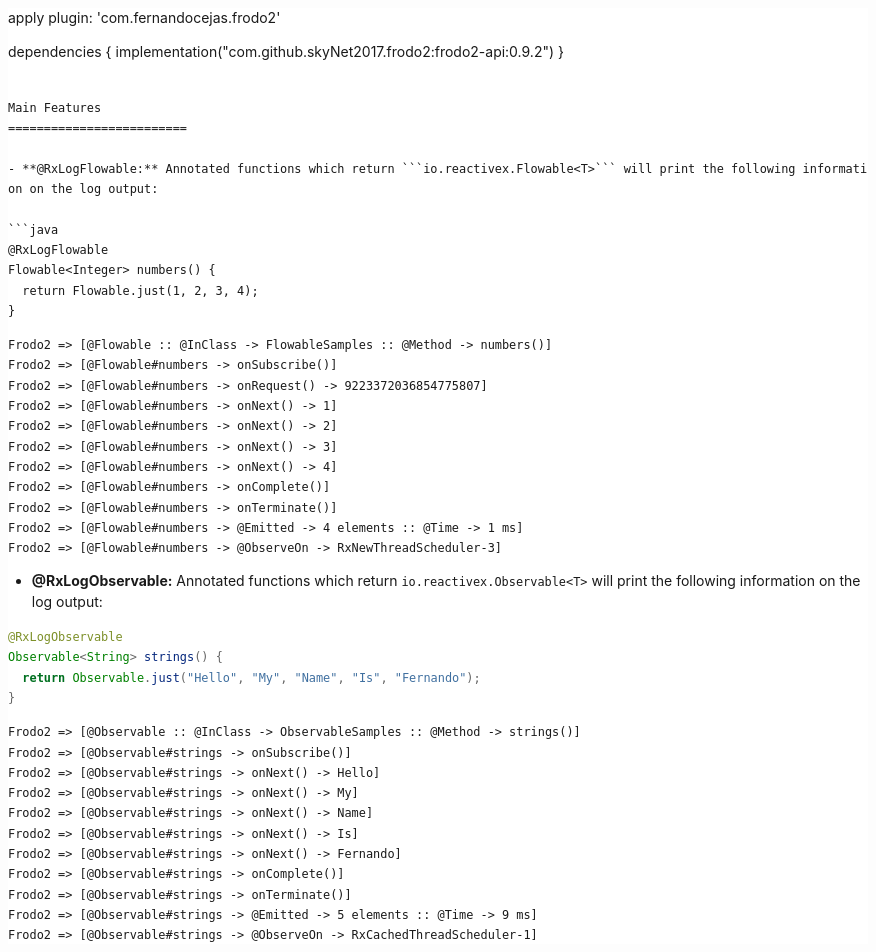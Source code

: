 apply plugin: 'com.fernandocejas.frodo2'

dependencies {
	implementation("com.github.skyNet2017.frodo2:frodo2-api:0.9.2")
}
```

Main Features
=========================

- **@RxLogFlowable:** Annotated functions which return ```io.reactivex.Flowable<T>``` will print the following information on the log output:

```java
@RxLogFlowable
Flowable<Integer> numbers() {
  return Flowable.just(1, 2, 3, 4);
}
```
```
Frodo2 => [@Flowable :: @InClass -> FlowableSamples :: @Method -> numbers()]
Frodo2 => [@Flowable#numbers -> onSubscribe()]
Frodo2 => [@Flowable#numbers -> onRequest() -> 9223372036854775807]
Frodo2 => [@Flowable#numbers -> onNext() -> 1]
Frodo2 => [@Flowable#numbers -> onNext() -> 2]
Frodo2 => [@Flowable#numbers -> onNext() -> 3]
Frodo2 => [@Flowable#numbers -> onNext() -> 4]
Frodo2 => [@Flowable#numbers -> onComplete()]
Frodo2 => [@Flowable#numbers -> onTerminate()]
Frodo2 => [@Flowable#numbers -> @Emitted -> 4 elements :: @Time -> 1 ms]
Frodo2 => [@Flowable#numbers -> @ObserveOn -> RxNewThreadScheduler-3]
```

- **@RxLogObservable:** Annotated functions which return ```io.reactivex.Observable<T>``` will print the following information on the log output:

```java
@RxLogObservable
Observable<String> strings() {
  return Observable.just("Hello", "My", "Name", "Is", "Fernando");
}
```
```
Frodo2 => [@Observable :: @InClass -> ObservableSamples :: @Method -> strings()]
Frodo2 => [@Observable#strings -> onSubscribe()]
Frodo2 => [@Observable#strings -> onNext() -> Hello]
Frodo2 => [@Observable#strings -> onNext() -> My]
Frodo2 => [@Observable#strings -> onNext() -> Name]
Frodo2 => [@Observable#strings -> onNext() -> Is]
Frodo2 => [@Observable#strings -> onNext() -> Fernando]
Frodo2 => [@Observable#strings -> onComplete()]
Frodo2 => [@Observable#strings -> onTerminate()]
Frodo2 => [@Observable#strings -> @Emitted -> 5 elements :: @Time -> 9 ms]
Frodo2 => [@Observable#strings -> @ObserveOn -> RxCachedThreadScheduler-1]
```

